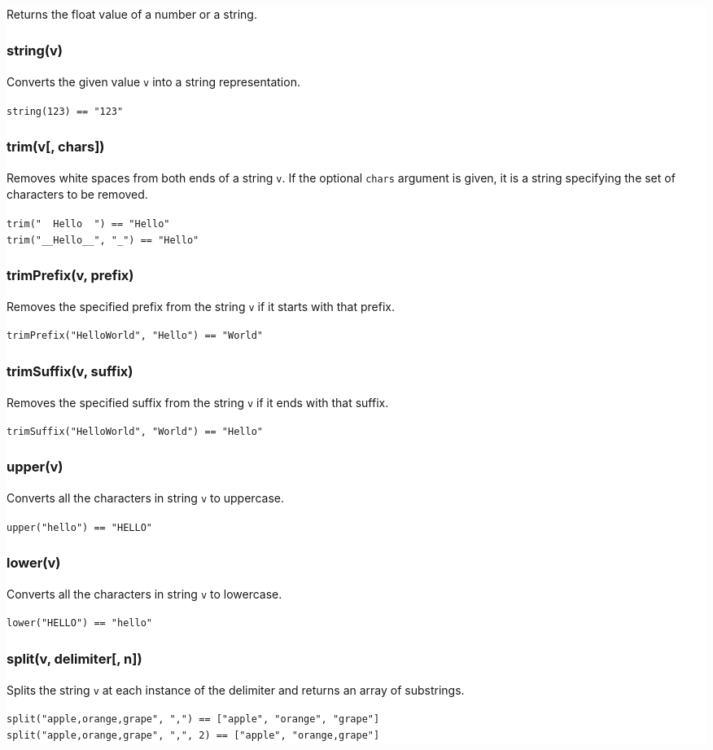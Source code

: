 Returns the float value of a number or a string.

### string(v)

Converts the given value `v` into a string representation.

```expr
string(123) == "123"
```

### trim(v[, chars])

Removes white spaces from both ends of a string `v`.
If the optional `chars` argument is given, it is a string specifying the set of characters to be removed.

```expr
trim("  Hello  ") == "Hello"
trim("__Hello__", "_") == "Hello"
```

### trimPrefix(v, prefix)

Removes the specified prefix from the string `v` if it starts with that prefix.

```expr
trimPrefix("HelloWorld", "Hello") == "World"
```

### trimSuffix(v, suffix)

Removes the specified suffix from the string `v` if it ends with that suffix.

```expr
trimSuffix("HelloWorld", "World") == "Hello"
```

### upper(v)

Converts all the characters in string `v` to uppercase.

```expr
upper("hello") == "HELLO"
```

### lower(v)

Converts all the characters in string `v` to lowercase.

```expr
lower("HELLO") == "hello"
```

### split(v, delimiter[, n])

Splits the string `v` at each instance of the delimiter and returns an array of substrings.

```expr
split("apple,orange,grape", ",") == ["apple", "orange", "grape"]
split("apple,orange,grape", ",", 2) == ["apple", "orange,grape"]
```
